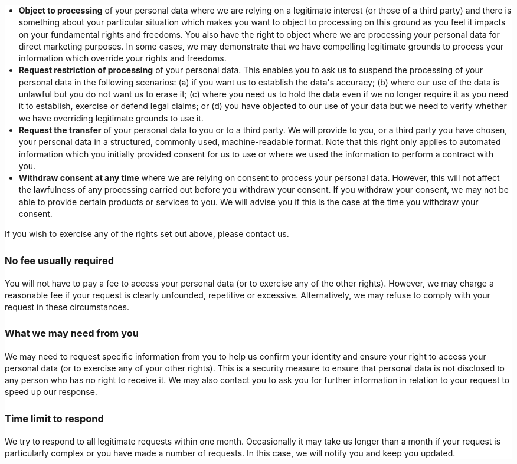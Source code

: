 - **Object to processing** of your personal data where we are relying on a legitimate interest (or those of a third party) and there is something about your particular situation which makes you want to object to processing on this ground as you feel it impacts on your fundamental rights and freedoms. You also have the right to object where we are processing your personal data for direct marketing purposes. In some cases, we may demonstrate that we have compelling legitimate grounds to process your information which override your rights and freedoms.
- **Request restriction of processing** of your personal data. This enables you to ask us to suspend the processing of your personal data in the following scenarios: (a) if you want us to establish the data's accuracy; (b) where our use of the data is unlawful but you do not want us to erase it; (c) where you need us to hold the data even if we no longer require it as you need it to establish, exercise or defend legal claims; or (d) you have objected to our use of your data but we need to verify whether we have overriding legitimate grounds to use it.
- **Request the transfer** of your personal data to you or to a third party. We will provide to you, or a third party you have chosen, your personal data in a structured, commonly used, machine-readable format. Note that this right only applies to automated information which you initially provided consent for us to use or where we used the information to perform a contract with you.
- **Withdraw consent at any time** where we are relying on consent to process your personal data. However, this will not affect the lawfulness of any processing carried out before you withdraw your consent. If you withdraw your consent, we may not be able to provide certain products or services to you. We will advise you if this is the case at the time you withdraw your consent.

If you wish to exercise any of the rights set out above, please [contact us](https://www.jmix.io/contacts/).

### No fee usually required
You will not have to pay a fee to access your personal data (or to exercise any of the other rights). However, we may charge a reasonable fee if your request is clearly unfounded, repetitive or excessive. Alternatively, we may refuse to comply with your request in these circumstances.

### What we may need from you
We may need to request specific information from you to help us confirm your identity and ensure your right to access your personal data (or to exercise any of your other rights). This is a security measure to ensure that personal data is not disclosed to any person who has no right to receive it. We may also contact you to ask you for further information in relation to your request to speed up our response.

### Time limit to respond
We try to respond to all legitimate requests within one month. Occasionally it may take us longer than a month if your request is particularly complex or you have made a number of requests. In this case, we will notify you and keep you updated.
